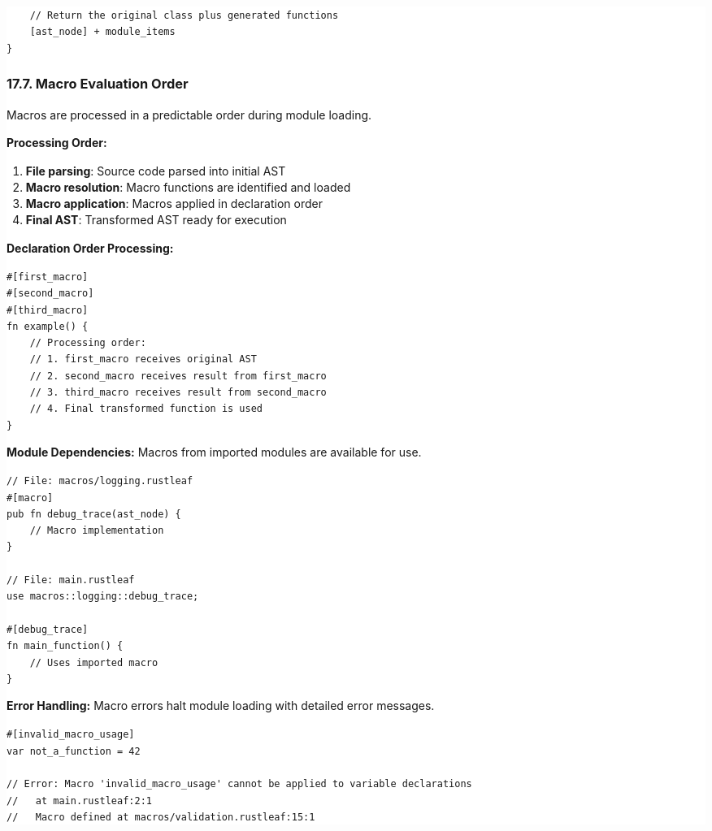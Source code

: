 ```
    // Return the original class plus generated functions
    [ast_node] + module_items
}
```

### 17.7. Macro Evaluation Order

Macros are processed in a predictable order during module loading.

**Processing Order:**
1. **File parsing**: Source code parsed into initial AST
2. **Macro resolution**: Macro functions are identified and loaded
3. **Macro application**: Macros applied in declaration order
4. **Final AST**: Transformed AST ready for execution

**Declaration Order Processing:**
```
#[first_macro]
#[second_macro]
#[third_macro]
fn example() {
    // Processing order:
    // 1. first_macro receives original AST
    // 2. second_macro receives result from first_macro
    // 3. third_macro receives result from second_macro
    // 4. Final transformed function is used
}
```

**Module Dependencies:**
Macros from imported modules are available for use.

```
// File: macros/logging.rustleaf
#[macro]
pub fn debug_trace(ast_node) {
    // Macro implementation
}

// File: main.rustleaf
use macros::logging::debug_trace;

#[debug_trace]
fn main_function() {
    // Uses imported macro
}
```

**Error Handling:**
Macro errors halt module loading with detailed error messages.

```
#[invalid_macro_usage]
var not_a_function = 42

// Error: Macro 'invalid_macro_usage' cannot be applied to variable declarations
//   at main.rustleaf:2:1
//   Macro defined at macros/validation.rustleaf:15:1
```
